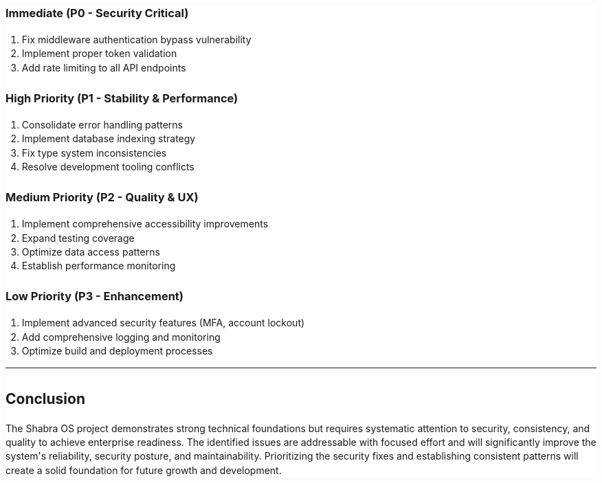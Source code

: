 ### Immediate (P0 - Security Critical)
1. Fix middleware authentication bypass vulnerability
2. Implement proper token validation
3. Add rate limiting to all API endpoints

### High Priority (P1 - Stability & Performance)
1. Consolidate error handling patterns
2. Implement database indexing strategy
3. Fix type system inconsistencies
4. Resolve development tooling conflicts

### Medium Priority (P2 - Quality & UX)
1. Implement comprehensive accessibility improvements
2. Expand testing coverage
3. Optimize data access patterns
4. Establish performance monitoring

### Low Priority (P3 - Enhancement)
1. Implement advanced security features (MFA, account lockout)
2. Add comprehensive logging and monitoring
3. Optimize build and deployment processes

---

## Conclusion

The Shabra OS project demonstrates strong technical foundations but requires systematic attention to security, consistency, and quality to achieve enterprise readiness. The identified issues are addressable with focused effort and will significantly improve the system's reliability, security posture, and maintainability. Prioritizing the security fixes and establishing consistent patterns will create a solid foundation for future growth and development.
